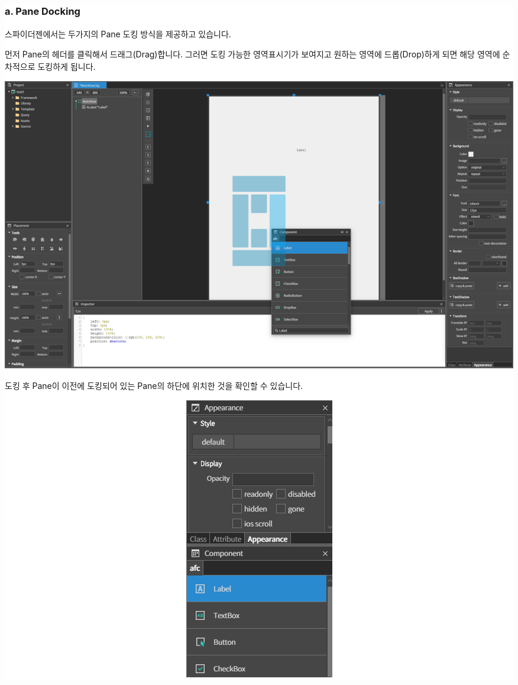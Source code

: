 ### a. Pane Docking
스파이더젠에서는 두가지의 Pane 도킹 방식을 제공하고 있습니다.  

먼저 Pane의 헤더를 클릭해서 드래그(Drag)합니다. 그러면 도킹 가능한 영역표시기가 보여지고 원하는 영역에 드롭(Drop)하게 되면 해당 영역에 순차적으로 도킹하게 됩니다.

<center>

![](../image/03_panaDocking01.png) 
</center>

도킹 후 Pane이 이전에 도킹되어 있는 Pane의 하단에 위치한 것을 확인할 수 있습니다.  

<center>

![](../image/03_panaDocking02.png) 
</center>
